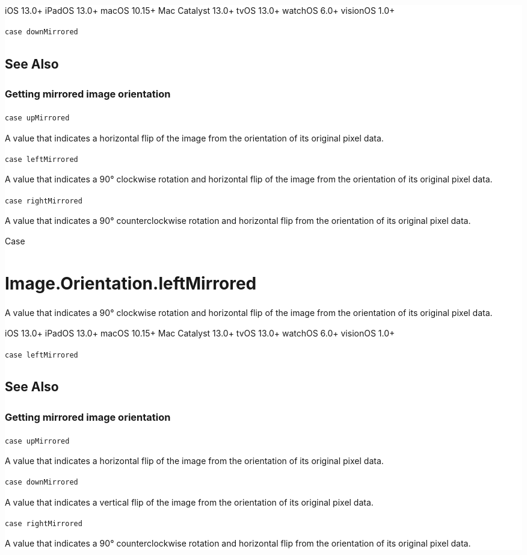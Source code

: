iOS 13.0+  iPadOS 13.0+  macOS 10.15+  Mac Catalyst 13.0+  tvOS 13.0+  watchOS
6.0+  visionOS 1.0+

    
    
    case downMirrored

## See Also

### Getting mirrored image orientation

`case upMirrored`

A value that indicates a horizontal flip of the image from the orientation of
its original pixel data.

`case leftMirrored`

A value that indicates a 90° clockwise rotation and horizontal flip of the
image from the orientation of its original pixel data.

`case rightMirrored`

A value that indicates a 90° counterclockwise rotation and horizontal flip
from the orientation of its original pixel data.

Case

# Image.Orientation.leftMirrored

A value that indicates a 90° clockwise rotation and horizontal flip of the
image from the orientation of its original pixel data.

iOS 13.0+  iPadOS 13.0+  macOS 10.15+  Mac Catalyst 13.0+  tvOS 13.0+  watchOS
6.0+  visionOS 1.0+

    
    
    case leftMirrored

## See Also

### Getting mirrored image orientation

`case upMirrored`

A value that indicates a horizontal flip of the image from the orientation of
its original pixel data.

`case downMirrored`

A value that indicates a vertical flip of the image from the orientation of
its original pixel data.

`case rightMirrored`

A value that indicates a 90° counterclockwise rotation and horizontal flip
from the orientation of its original pixel data.
